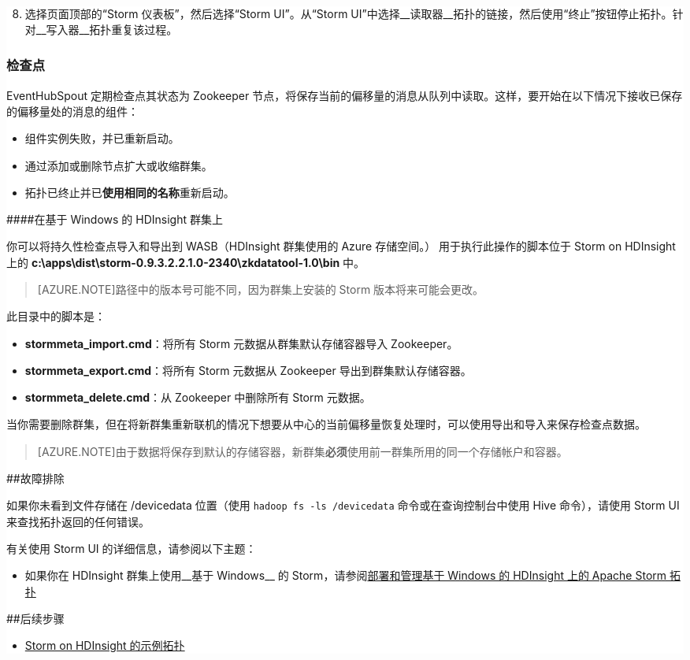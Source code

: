 8. 选择页面顶部的“Storm 仪表板”，然后选择“Storm UI”。从“Storm UI”中选择__读取器__拓扑的链接，然后使用“终止”按钮停止拓扑。针对__写入器__拓扑重复该过程。



### 检查点

EventHubSpout 定期检查点其状态为 Zookeeper 节点，将保存当前的偏移量的消息从队列中读取。这样，要开始在以下情况下接收已保存的偏移量处的消息的组件：

* 组件实例失败，并已重新启动。

* 通过添加或删除节点扩大或收缩群集。

* 拓扑已终止并已**使用相同的名称**重新启动。

####在基于 Windows 的 HDInsight 群集上

你可以将持久性检查点导入和导出到 WASB（HDInsight 群集使用的 Azure 存储空间。） 用于执行此操作的脚本位于 Storm on HDInsight 上的 **c:\\apps\\dist\\storm-0.9.3.2.2.1.0-2340\\zkdatatool-1.0\\bin** 中。

>[AZURE.NOTE]路径中的版本号可能不同，因为群集上安装的 Storm 版本将来可能会更改。

此目录中的脚本是：

* **stormmeta\_import.cmd**：将所有 Storm 元数据从群集默认存储容器导入 Zookeeper。

* **stormmeta\_export.cmd**：将所有 Storm 元数据从 Zookeeper 导出到群集默认存储容器。

* **stormmeta\_delete.cmd**：从 Zookeeper 中删除所有 Storm 元数据。

当你需要删除群集，但在将新群集重新联机的情况下想要从中心的当前偏移量恢复处理时，可以使用导出和导入来保存检查点数据。

> [AZURE.NOTE]由于数据将保存到默认的存储容器，新群集**必须**使用前一群集所用的同一个存储帐户和容器。

##故障排除

如果你未看到文件存储在 /devicedata 位置（使用 `hadoop fs -ls /devicedata` 命令或在查询控制台中使用 Hive 命令），请使用 Storm UI 来查找拓扑返回的任何错误。

有关使用 Storm UI 的详细信息，请参阅以下主题：

* 如果你在 HDInsight 群集上使用__基于 Windows__ 的 Storm，请参阅[部署和管理基于 Windows 的 HDInsight 上的 Apache Storm 拓扑](/documentation/articles/hdinsight-storm-deploy-monitor-topology)

##后续步骤

* [Storm on HDInsight 的示例拓扑](/documentation/articles/hdinsight-storm-example-topology)

